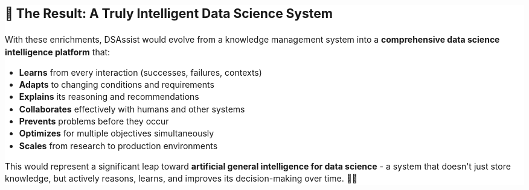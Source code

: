 ## 🎉 **The Result: A Truly Intelligent Data Science System**

With these enrichments, DSAssist would evolve from a knowledge management system into a **comprehensive data science intelligence platform** that:

- **Learns** from every interaction (successes, failures, contexts)
- **Adapts** to changing conditions and requirements
- **Explains** its reasoning and recommendations
- **Collaborates** effectively with humans and other systems
- **Prevents** problems before they occur
- **Optimizes** for multiple objectives simultaneously
- **Scales** from research to production environments

This would represent a significant leap toward **artificial general intelligence for data science** - a system that doesn't just store knowledge, but actively reasons, learns, and improves its decision-making over time. 🚀✨